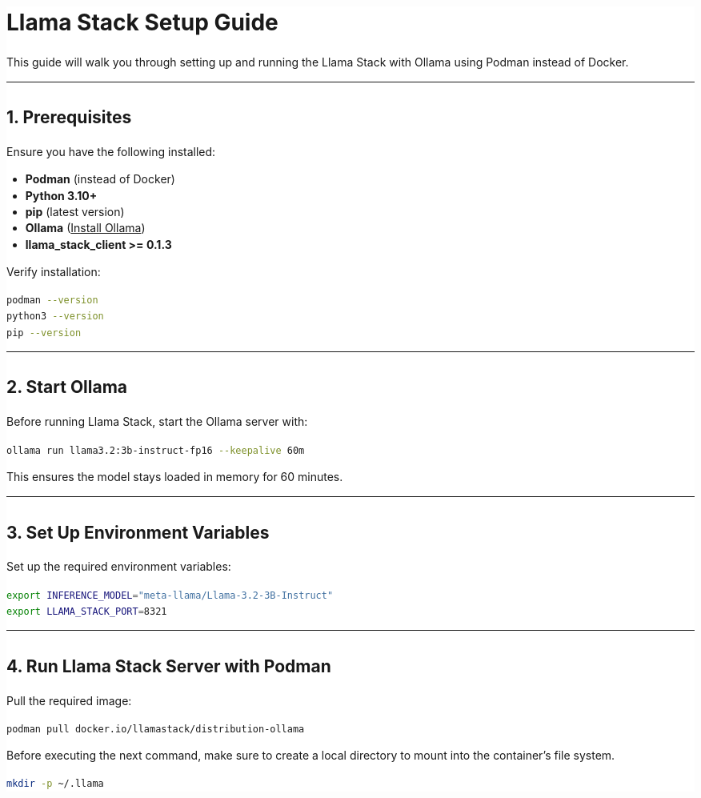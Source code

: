 # Llama Stack Setup Guide

This guide will walk you through setting up and running the Llama Stack with Ollama using Podman instead of Docker.

---

## **1. Prerequisites**
Ensure you have the following installed:
- **Podman** (instead of Docker)
- **Python 3.10+**
- **pip** (latest version)
- **Ollama** ([Install Ollama](https://ollama.com/download))
- **llama_stack_client >= 0.1.3**

Verify installation:
```bash
podman --version
python3 --version
pip --version
```

---

## **2. Start Ollama**
Before running Llama Stack, start the Ollama server with:
```bash
ollama run llama3.2:3b-instruct-fp16 --keepalive 60m
```
This ensures the model stays loaded in memory for 60 minutes.

---

## **3. Set Up Environment Variables**
Set up the required environment variables:
```bash
export INFERENCE_MODEL="meta-llama/Llama-3.2-3B-Instruct"
export LLAMA_STACK_PORT=8321
```

---

## **4. Run Llama Stack Server with Podman**
Pull the required image:
```bash
podman pull docker.io/llamastack/distribution-ollama
```
Before executing the next command, make sure to create a local directory to mount into the container’s file system.

```bash
mkdir -p ~/.llama
```
